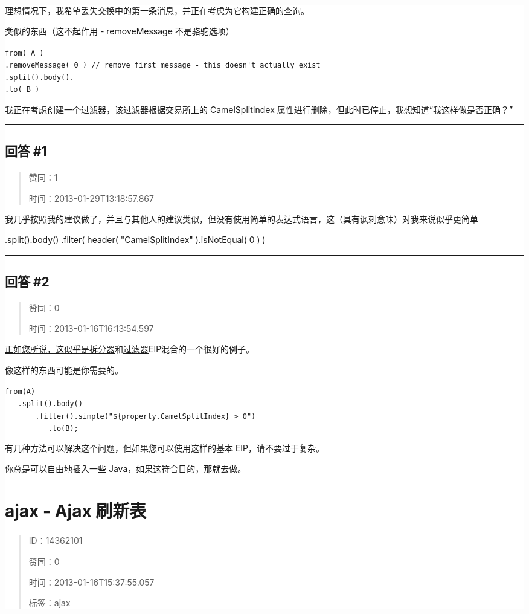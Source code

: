 理想情况下，我希望丢失交换中的第一条消息，并正在考虑为它构建正确的查询。

类似的东西（这不起作用 - removeMessage 不是骆驼选项）

```
from( A )
.removeMessage( 0 ) // remove first message - this doesn't actually exist
.split().body().
.to( B ) 
```

我正在考虑创建一个过滤器，该过滤器根据交易所上的 CamelSplitIndex 属性进行删除，但此时已停止，我想知道“我这样做是否正确？”

* * *

## 回答 #1

> 赞同：1
> 
> 时间：2013-01-29T13:18:57.867

我几乎按照我的建议做了，并且与其他人的建议类似，但没有使用简单的表达式语言，这（具有讽刺意味）对我来说似乎更简单

.split().body() .filter( header( "CamelSplitIndex" ).isNotEqual( 0 ) )

* * *

## 回答 #2

> 赞同：0
> 
> 时间：2013-01-16T16:13:54.597

[正如您所说，这似乎是拆分器](http://camel.apache.org/splitter.html)和[过滤器](http://camel.apache.org/message-filter.html)EIP混合的一个很好的例子。

像这样的东西可能是你需要的。

```
from(A)
   .split().body()
       .filter().simple("${property.CamelSplitIndex} > 0")
          .to(B); 
```

有几种方法可以解决这个问题，但如果您可以使用这样的基本 EIP，请不要过于复杂。

你总是可以自由地插入一些 Java，如果这符合目的，那就去做。

# ajax - Ajax 刷新表

> ID：14362101
> 
> 赞同：0
> 
> 时间：2013-01-16T15:37:55.057
> 
> 标签：ajax
